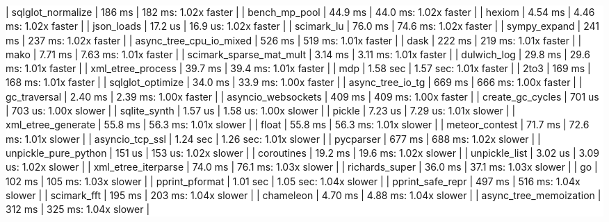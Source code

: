 | sqlglot_normalize        | 186 ms                                                 | 182 ms: 1.02x faster                                                   |
| bench_mp_pool            | 44.9 ms                                                | 44.0 ms: 1.02x faster                                                  |
| hexiom                   | 4.54 ms                                                | 4.46 ms: 1.02x faster                                                  |
| json_loads               | 17.2 us                                                | 16.9 us: 1.02x faster                                                  |
| scimark_lu               | 76.0 ms                                                | 74.6 ms: 1.02x faster                                                  |
| sympy_expand             | 241 ms                                                 | 237 ms: 1.02x faster                                                   |
| async_tree_cpu_io_mixed  | 526 ms                                                 | 519 ms: 1.01x faster                                                   |
| dask                     | 222 ms                                                 | 219 ms: 1.01x faster                                                   |
| mako                     | 7.71 ms                                                | 7.63 ms: 1.01x faster                                                  |
| scimark_sparse_mat_mult  | 3.14 ms                                                | 3.11 ms: 1.01x faster                                                  |
| dulwich_log              | 29.8 ms                                                | 29.6 ms: 1.01x faster                                                  |
| xml_etree_process        | 39.7 ms                                                | 39.4 ms: 1.01x faster                                                  |
| mdp                      | 1.58 sec                                               | 1.57 sec: 1.01x faster                                                 |
| 2to3                     | 169 ms                                                 | 168 ms: 1.01x faster                                                   |
| sqlglot_optimize         | 34.0 ms                                                | 33.9 ms: 1.00x faster                                                  |
| async_tree_io_tg         | 669 ms                                                 | 666 ms: 1.00x faster                                                   |
| gc_traversal             | 2.40 ms                                                | 2.39 ms: 1.00x faster                                                  |
| asyncio_websockets       | 409 ms                                                 | 409 ms: 1.00x faster                                                   |
| create_gc_cycles         | 701 us                                                 | 703 us: 1.00x slower                                                   |
| sqlite_synth             | 1.57 us                                                | 1.58 us: 1.00x slower                                                  |
| pickle                   | 7.23 us                                                | 7.29 us: 1.01x slower                                                  |
| xml_etree_generate       | 55.8 ms                                                | 56.3 ms: 1.01x slower                                                  |
| float                    | 55.8 ms                                                | 56.3 ms: 1.01x slower                                                  |
| meteor_contest           | 71.7 ms                                                | 72.6 ms: 1.01x slower                                                  |
| asyncio_tcp_ssl          | 1.24 sec                                               | 1.26 sec: 1.01x slower                                                 |
| pycparser                | 677 ms                                                 | 688 ms: 1.02x slower                                                   |
| unpickle_pure_python     | 151 us                                                 | 153 us: 1.02x slower                                                   |
| coroutines               | 19.2 ms                                                | 19.6 ms: 1.02x slower                                                  |
| unpickle_list            | 3.02 us                                                | 3.09 us: 1.02x slower                                                  |
| xml_etree_iterparse      | 74.0 ms                                                | 76.1 ms: 1.03x slower                                                  |
| richards_super           | 36.0 ms                                                | 37.1 ms: 1.03x slower                                                  |
| go                       | 102 ms                                                 | 105 ms: 1.03x slower                                                   |
| pprint_pformat           | 1.01 sec                                               | 1.05 sec: 1.04x slower                                                 |
| pprint_safe_repr         | 497 ms                                                 | 516 ms: 1.04x slower                                                   |
| scimark_fft              | 195 ms                                                 | 203 ms: 1.04x slower                                                   |
| chameleon                | 4.70 ms                                                | 4.88 ms: 1.04x slower                                                  |
| async_tree_memoization   | 312 ms                                                 | 325 ms: 1.04x slower                                                   |